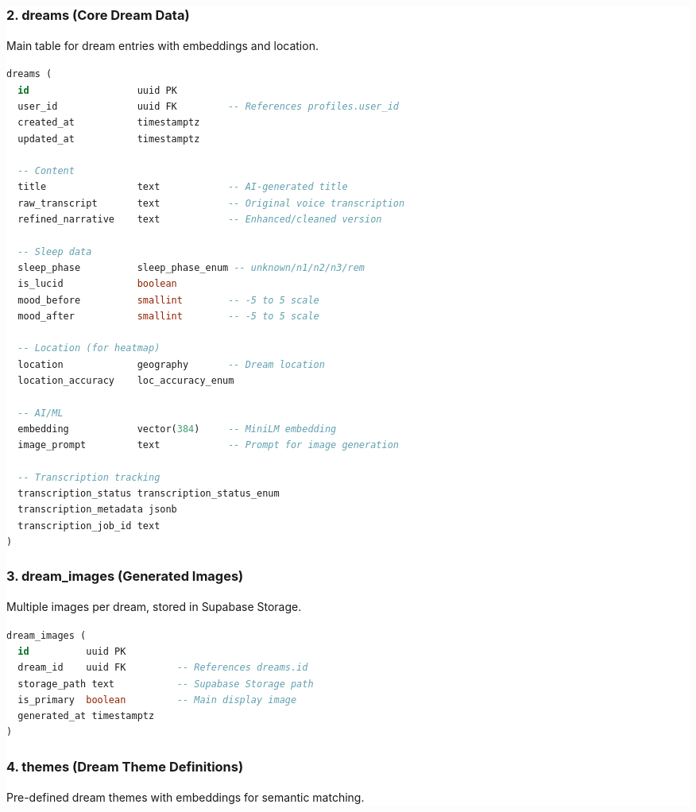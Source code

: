 ### 2. **dreams** (Core Dream Data)
Main table for dream entries with embeddings and location.

```sql
dreams (
  id                   uuid PK
  user_id              uuid FK         -- References profiles.user_id
  created_at           timestamptz
  updated_at           timestamptz
  
  -- Content
  title                text            -- AI-generated title
  raw_transcript       text            -- Original voice transcription
  refined_narrative    text            -- Enhanced/cleaned version
  
  -- Sleep data
  sleep_phase          sleep_phase_enum -- unknown/n1/n2/n3/rem
  is_lucid             boolean
  mood_before          smallint        -- -5 to 5 scale
  mood_after           smallint        -- -5 to 5 scale
  
  -- Location (for heatmap)
  location             geography       -- Dream location
  location_accuracy    loc_accuracy_enum
  
  -- AI/ML
  embedding            vector(384)     -- MiniLM embedding
  image_prompt         text            -- Prompt for image generation
  
  -- Transcription tracking
  transcription_status transcription_status_enum
  transcription_metadata jsonb
  transcription_job_id text
)
```

### 3. **dream_images** (Generated Images)
Multiple images per dream, stored in Supabase Storage.

```sql
dream_images (
  id          uuid PK
  dream_id    uuid FK         -- References dreams.id
  storage_path text           -- Supabase Storage path
  is_primary  boolean         -- Main display image
  generated_at timestamptz
)
```

### 4. **themes** (Dream Theme Definitions)
Pre-defined dream themes with embeddings for semantic matching.
